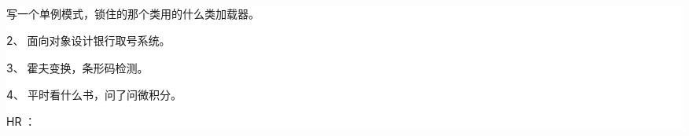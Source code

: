   <span>
   写一个单例模式，锁住的那个类用的什么类加载器。
  </span>
  <span>
  </span>
 </p>
 <p>
  <span>
   <span>
    2、
    <span>
    </span>
   </span>
  </span>
  <span>
   面向对象设计银行取号系统。
  </span>
  <span>
  </span>
 </p>
 <p>
  <span>
   <span>
    3、
    <span>
    </span>
   </span>
  </span>
  <span>
   霍夫变换，条形码检测。
  </span>
  <span>
  </span>
 </p>
 <p>
  <span>
   <span>
    4、
    <span>
    </span>
   </span>
  </span>
  <span>
   平时看什么书，问了问微积分。
  </span>
  <span>
  </span>
 </p>
 <p>
  <span>
   <span>
   </span>
   HR
  </span>
  <span>
   ：
  </span>
  <span>
  </span>
 </p>
 <span>
 </span>
 <span>
 </span>